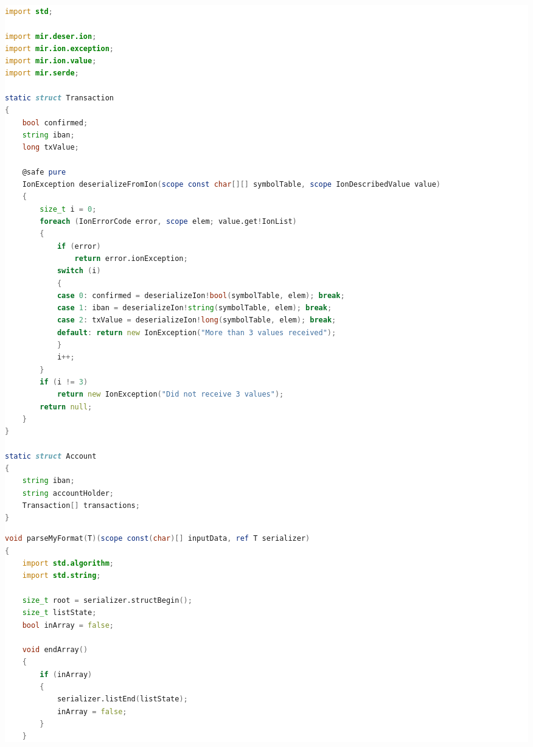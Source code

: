 ```d name=deser
import std;

import mir.deser.ion;
import mir.ion.exception;
import mir.ion.value;
import mir.serde;

static struct Transaction
{
	bool confirmed;
	string iban;
	long txValue;

	@safe pure
	IonException deserializeFromIon(scope const char[][] symbolTable, scope IonDescribedValue value)
	{
		size_t i = 0;
		foreach (IonErrorCode error, scope elem; value.get!IonList)
		{
			if (error)
				return error.ionException;
			switch (i)
			{
			case 0: confirmed = deserializeIon!bool(symbolTable, elem); break;
			case 1: iban = deserializeIon!string(symbolTable, elem); break;
			case 2: txValue = deserializeIon!long(symbolTable, elem); break;
			default: return new IonException("More than 3 values received");
			}
			i++;
		}
		if (i != 3)
			return new IonException("Did not receive 3 values");
		return null;
	}
}

static struct Account
{
	string iban;
	string accountHolder;
	Transaction[] transactions;
}
```

```d name=deser
void parseMyFormat(T)(scope const(char)[] inputData, ref T serializer)
{
	import std.algorithm;
	import std.string;

	size_t root = serializer.structBegin();
	size_t listState;
	bool inArray = false;

	void endArray()
	{
		if (inArray)
		{
			serializer.listEnd(listState);
			inArray = false;
		}
	}

```